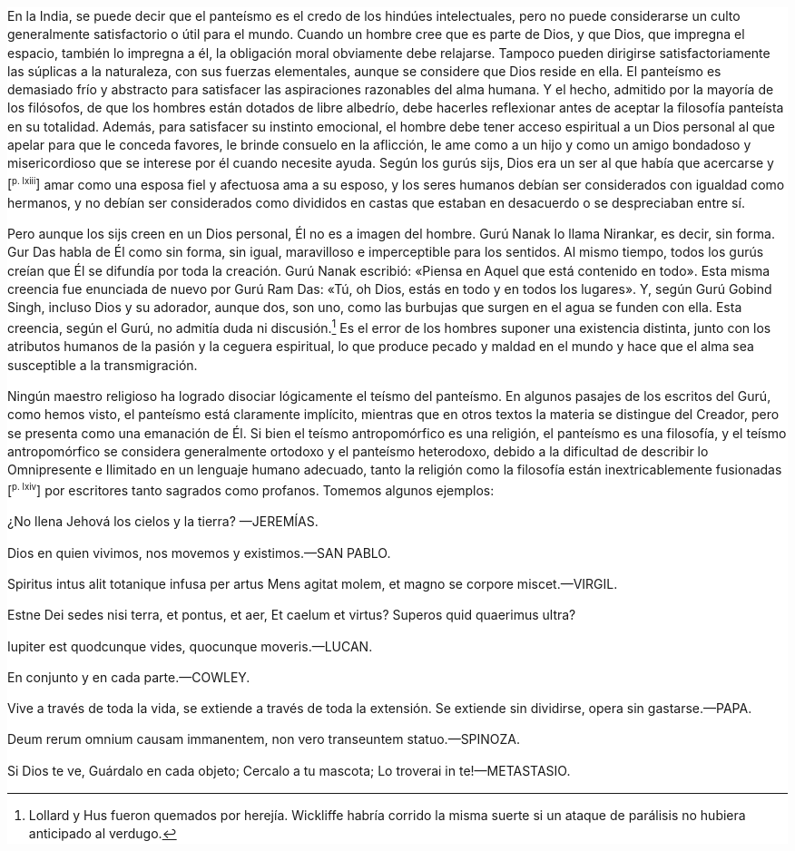 En la India, se puede decir que el panteísmo es el credo de los hindúes intelectuales, pero no puede considerarse un culto generalmente satisfactorio o útil para el mundo. Cuando un hombre cree que es parte de Dios, y que Dios, que impregna el espacio, también lo impregna a él, la obligación moral obviamente debe relajarse. Tampoco pueden dirigirse satisfactoriamente las súplicas a la naturaleza, con sus fuerzas elementales, aunque se considere que Dios reside en ella. El panteísmo es demasiado frío y abstracto para satisfacer las aspiraciones razonables del alma humana. Y el hecho, admitido por la mayoría de los filósofos, de que los hombres están dotados de libre albedrío, debe hacerles reflexionar antes de aceptar la filosofía panteísta en su totalidad. Además, para satisfacer su instinto emocional, el hombre debe tener acceso espiritual a un Dios personal al que apelar para que le conceda favores, le brinde consuelo en la aflicción, le ame como a un hijo y como un amigo bondadoso y misericordioso que se interese por él cuando necesite ayuda. Según los gurús sijs, Dios era un ser al que había que acercarse y <span id="plxiii">[<sup><small>p. lxiii</small></sup>]</span> amar como una esposa fiel y afectuosa ama a su esposo, y los seres humanos debían ser considerados con igualdad como hermanos, y no debían ser considerados como divididos en castas que estaban en desacuerdo o se despreciaban entre sí.

Pero aunque los sijs creen en un Dios personal, Él no es a imagen del hombre. Gurú Nanak lo llama Nirankar, es decir, sin forma. Gur Das habla de Él como sin forma, sin igual, maravilloso e imperceptible para los sentidos. Al mismo tiempo, todos los gurús creían que Él se difundía por toda la creación. Gurú Nanak escribió: «Piensa en Aquel que está contenido en todo». Esta misma creencia fue enunciada de nuevo por Gurú Ram Das: «Tú, oh Dios, estás en todo y en todos los lugares». Y, según Gurú Gobind Singh, incluso Dios y su adorador, aunque dos, son uno, como las burbujas que surgen en el agua se funden con ella. Esta creencia, según el Gurú, no admitía duda ni discusión.[^1] Es el error de los hombres suponer una existencia distinta, junto con los atributos humanos de la pasión y la ceguera espiritual, lo que produce pecado y maldad en el mundo y hace que el alma sea susceptible a la transmigración.

Ningún maestro religioso ha logrado disociar lógicamente el teísmo del panteísmo. En algunos pasajes de los escritos del Gurú, como hemos visto, el panteísmo está claramente implícito, mientras que en otros textos la materia se distingue del Creador, pero se presenta como una emanación de Él. Si bien el teísmo antropomórfico es una religión, el panteísmo es una filosofía, y el teísmo antropomórfico se considera generalmente ortodoxo y el panteísmo heterodoxo, debido a la dificultad de describir lo Omnipresente e Ilimitado en un lenguaje humano adecuado, tanto la religión como la filosofía están inextricablemente fusionadas <span id="plxiv">[<sup><small>p. lxiv</small></sup>]</span> por escritores tanto sagrados como profanos. Tomemos algunos ejemplos:

¿No llena Jehová los cielos y la tierra? —JEREMÍAS.

Dios en quien vivimos, nos movemos y existimos.—SAN PABLO.

Spiritus intus alit totanique infusa per artus
Mens agitat molem, et magno se corpore miscet.—VIRGIL.

Estne Dei sedes nisi terra, et pontus, et aer,
Et caelum et virtus? Superos quid quaerimus ultra?

Iupiter est quodcunque vides, quocunque moveris.—LUCAN.

En conjunto y en cada parte.—COWLEY.

Vive a través de toda la vida, se extiende a través de toda la extensión.
Se extiende sin dividirse, opera sin gastarse.—PAPA.

Deum rerum omnium causam immanentem, non vero transeuntem statuo.—SPINOZA.

Si Dios te ve,
Guárdalo en cada objeto;
Cercalo a tu mascota;
Lo troverai in te!—METASTASIO.


[^1]: Lollard y Hus fueron quemados por herejía. Wickliffe habría corrido la misma suerte si un ataque de parálisis no hubiera anticipado al verdugo.
[^2]: La impresión en bloque era conocida en China antes de la era cristiana.
[^1]: La _l_ generalmente no se pronuncia en tales combinaciones.
[^1]: El _Kâmilu-t Tawârîkh_ de ibn Asîr. Véase también _Historia de la India_ de Elphinstone.
[^1]: Farishta describe en otro lugar a Sikandar Khân Lodi como justo, temeroso de Dios y religioso. Rezaba cinco veces al día, otorgaba grandes sumas de dinero a personas indigentes y religiosas, y era, según el historiador, un modelo de príncipe musulmán.
[^2]: El poder de la guerra.
[^1]: _La religión de los hindúes_ de HH Wilson.
[^1]: Sobre la conducta de los emperadores musulmanes, nos hemos valido en gran medida de las traducciones y narraciones de la Historia de la India de Sir Henry Elliot. Muchas de las historias persas originales son de difícil acceso y no se han podido consultar.
[^2]: Los cronistas sikhs, como veremos más adelante, dan una versión diferente del modo de ejecución de Guru Teg Bahadur.
[^1]: En el duodécimo capítulo de las _Instituciones de Gautama_ se establece que si un Sudar llega a escuchar los Veds, se le deben tapar los oídos con plomo fundido o cera; si lee los Veds, se le debe cortar la lengua; y si posee los Veds, se le debe cortar el cuerpo en dos.
[^2]: Gauri 51.
[^1]: Algunos dicen que los Sahijdharis recibieron su nombre de las promesas de ciertos Sikhs en el tiempo de Guru Gobind Singh, de que no aceptarían su bautismo en ese momento, pero que lo harían gradualmente.
[^1]: Primus in orbe deos fecit timor.' _Teb._ iii. 661.
[^2]: Durante muchos años tras el descubrimiento y estudio del sánscrito, no hubo duda alguna sobre la identidad de Varuna con Urano. Actualmente, algunas personas han dudado debido, según se afirma, a dificultades fonéticas.
[^1]: Tácito escribió sobre los antiguos alemanes: 'Herthum, id est terram matrem, colunt eamque intervenire rebus hominum, invehi populis arbitrantur', _Germainia_, cap. xi.
[^2]: Un ídolo en un templo, Harihareshwar, en las afueras del estado de Maisûr (Mysore), contiene los emblemas conjuntos de Vishnu y Shiv.
[^3]: Esch. _Paseo. Vinc._ 49.
[^1]: Esc. _Frag_.
[^2]: Lucano, _Farsalia_ ix.
[^3]: Rik Veda, X, 129. Tácito indica un solo Dios, adorado bajo diferentes nombres por los germanos, y percibido solo a la luz de la fe: «Deorum nominibus appellant secretum illud quod sola reverentia vident». Cabe destacar aquí que el relato de Tácito sobre Alemania y su gente es mucho más fiable que el de César, quien fue un escritor menos filosófico. César afirma que los germanos adoraban al sol, al fuego y a la luna, y solo a ellos.
[^1]: Las palabras indias de este himno se explicarán más adelante.
[^1]: Los antiguos griegos también creían que Dios creó al hombre a imagen divina. Así, Platón —{griego W!sd\`e kinhðe'n au?to\` kai\` zw^ne?no'hse tw^na?ïdi'wn ðew^n gegono\`sa?'galma o! gennh'sas path'r, h?gasðh te kai\` eu?franðei\`se?'ti dh\` ma^llon o!'moion pro\`s to\` para'deigma e?peno'hsen a?perga'sasðai} (El Padre creador, al ver que esta imagen de los dioses inmortales tenía movimiento y vida, se alegró y, deleitado, consideró cómo podría modelarla aún más como su prototipo'), _Timeo_.
[^1]: Comparar; {Griego ?Anðrw'pou ge psyxh', ei?'per ti kai\` a?'llo tw^na?nðrwpi'nwn, tou^ ðei'ou me'texei}, Jenof. _Memoria_.; 'Humanus autem animus decerptus ex divina mente cum alio nullo nisi cum ipso Deo, si hoc est fas dictu, comparari potest', Cicero, _Tusc. Disp._
[^2]: Compárense también las expresiones atribuidas a Cristo en el Evangelio según San Juan: «Yo y el Padre uno somos», «Yo estoy en el Padre y el Padre en mí», y también: «Yo estoy en mi Padre, y vosotros en mí, y yo en vosotros».
[^1]: Virgilio, _Eneida_ vi. 7 45.
[^2]: En las _Disputas Tusculanas_ Cicerón cita un párrafo que había escrito en una obra sobre Consolación, en el que parece tratar el alma y la mente como idénticas. Después de referirse al alma como aquello que posee sentimiento, comprensión, vida y vigor ('quicquid est illud, quod sentit, quod sapit, quod vivit, quod viget'), afirma que la mente humana es de la misma especie y naturaleza ('Hoc e genere atque eadem e natura, est humana mens'), _Tusc. Disp._ i. 27.
[^1]: San Pablo habla de un cuerpo espiritual (1 Cor. xv. 44).
[^1]: Ensayo sobre la _utilidad de la religión_.
[^1]: El significado de este nombre se explicará cuando lleguemos a los escritos del décimo Gurú.
[^2]: Mâniha es el país entre los ríos Râvi y Biâs.
[^1]: Los descendientes de Râi Bulâr todavía existen en esa parte del país.
[^1]: El epíteto Âdi, que significa primitivo o primero, fue otorgado al Granth Sâhib de Guru Arjan para distinguirlo del Granth de Guru Gobind Singh, el décimo Guru, que fue posteriormente compilado por Bhâi Mani Singh.
[^1]: Este era el nombre original de Bhâi Budha, y la aldea recibió su nombre. Gurú Nanak le dio el nombre de Bhâi Budha.
[^1]: _Panth Parkâsh_ de Bhâi Gyân Singh.
[^2]: El Diwâli, originalmente una festividad celebrada solo por los hindúes en honor a Lakshmi, su diosa de la riqueza, el 15.º día de Kârtik (octubre-noviembre). Fue la fecha en la que Bhâi Budha, el primer Granthi (nota al pie pág. lxxvi), completó su lectura del Granth Sahib, y, en consecuencia, se convirtió también en una festividad sij.
[^1]: La genealogía de Bhâi Gurbakhsh Singh es la siguiente: Bhâi Budha, que vivió desde la época de Guru Nânak hasta la de Guru Har Gobind, engendró a Bhâna, que engendró a Sarwan, que engendró a Jalâl, que engendró a Jhanda, que engendró a Gurditta, que engendró a Bhâi Râm Kanwar (Gurbakhsh Singh).
[^1]: Compárese la manera en que se multiplicaron los Janamsakhis o evangelios en la Iglesia Cristiana primitiva. «En la Iglesia primitiva circulaban numerosos escritos espurios que llevaban los nombres de los apóstoles y sus seguidores, y que afirmaban tener una autoridad apostólica más o menos directa: los Evangelios según Pedro, Tomás, Santiago, Judas, según los Apóstoles, o según los Doce, según Bernabé, Matías, Nicodemo, etc.; y los escritores eclesiásticos dan abundante testimonio del temprano y rápido crecimiento de la literatura apócrifa». _Supernatural Religion_, vol. 1, pág. 292. Cabe mencionar, por cierto, que Mahoma utilizó el Evangelio según Bernabé para la composición del Corán.
[^1]: La era Sambat o Vikramâditya es cincuenta y siete años anterior al annus domini.
